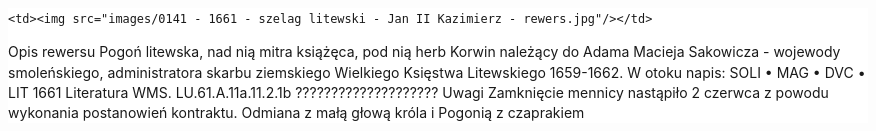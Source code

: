     <td><img src="images/0141 - 1661 - szelag litewski - Jan II Kazimierz - rewers.jpg"/></td>
  </tr>
  <tr>
    <th>Opis rewersu</th>
    <td>Pogoń litewska, nad nią mitra książęca, pod nią herb Korwin należący do Adama Macieja Sakowicza - wojewody smoleńskiego, administratora skarbu ziemskiego Wielkiego Księstwa Litewskiego 1659-1662. W otoku napis: SOLI • MAG • DVC • LIT 1661</td>
  </tr>
  <tr>
    <th>Literatura</th>
    <td>WMS. LU.61.A.11a.11.2.1b ????????????????????</td>
  </tr>
  <tr>
    <th>Uwagi</th>
    <td>Zamknięcie mennicy nastąpiło 2 czerwca z powodu wykonania postanowień kontraktu. Odmiana z małą głową króla i Pogonią z czaprakiem</td>
  </tr>
</table>
